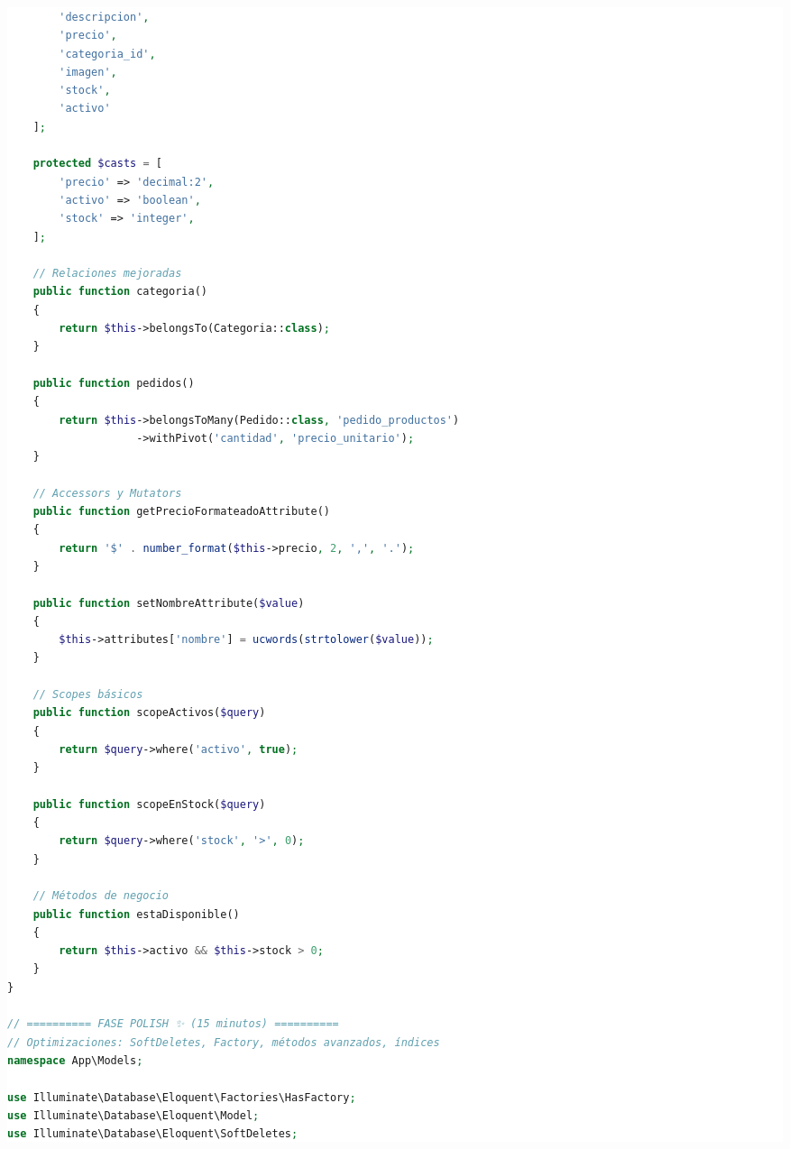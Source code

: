 ```php
        'descripcion',
        'precio',
        'categoria_id',
        'imagen',
        'stock',
        'activo'
    ];

    protected $casts = [
        'precio' => 'decimal:2',
        'activo' => 'boolean',
        'stock' => 'integer',
    ];

    // Relaciones mejoradas
    public function categoria()
    {
        return $this->belongsTo(Categoria::class);
    }

    public function pedidos()
    {
        return $this->belongsToMany(Pedido::class, 'pedido_productos')
                    ->withPivot('cantidad', 'precio_unitario');
    }

    // Accessors y Mutators
    public function getPrecioFormateadoAttribute()
    {
        return '$' . number_format($this->precio, 2, ',', '.');
    }

    public function setNombreAttribute($value)
    {
        $this->attributes['nombre'] = ucwords(strtolower($value));
    }

    // Scopes básicos
    public function scopeActivos($query)
    {
        return $query->where('activo', true);
    }

    public function scopeEnStock($query)
    {
        return $query->where('stock', '>', 0);
    }

    // Métodos de negocio
    public function estaDisponible()
    {
        return $this->activo && $this->stock > 0;
    }
}

// ========== FASE POLISH ✨ (15 minutos) ==========
// Optimizaciones: SoftDeletes, Factory, métodos avanzados, índices
namespace App\Models;

use Illuminate\Database\Eloquent\Factories\HasFactory;
use Illuminate\Database\Eloquent\Model;
use Illuminate\Database\Eloquent\SoftDeletes;

```